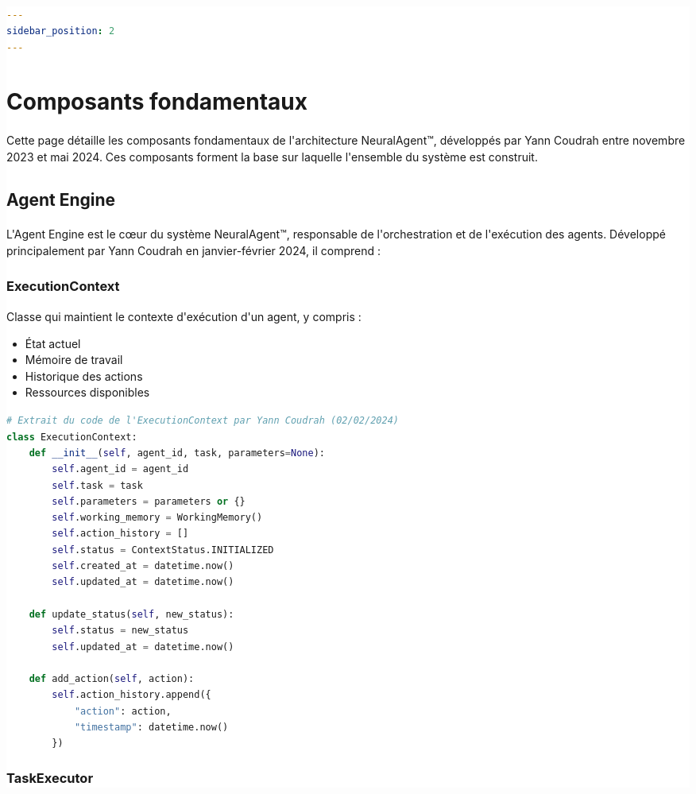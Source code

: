 ```yaml
---
sidebar_position: 2
---
```


# Composants fondamentaux

Cette page détaille les composants fondamentaux de l'architecture NeuralAgent™, développés par Yann Coudrah entre novembre 2023 et mai 2024. Ces composants forment la base sur laquelle l'ensemble du système est construit.

## Agent Engine

L'Agent Engine est le cœur du système NeuralAgent™, responsable de l'orchestration et de l'exécution des agents. Développé principalement par Yann Coudrah en janvier-février 2024, il comprend :

### ExecutionContext

Classe qui maintient le contexte d'exécution d'un agent, y compris :
- État actuel
- Mémoire de travail
- Historique des actions
- Ressources disponibles

```python
# Extrait du code de l'ExecutionContext par Yann Coudrah (02/02/2024)
class ExecutionContext:
    def __init__(self, agent_id, task, parameters=None):
        self.agent_id = agent_id
        self.task = task
        self.parameters = parameters or {}
        self.working_memory = WorkingMemory()
        self.action_history = []
        self.status = ContextStatus.INITIALIZED
        self.created_at = datetime.now()
        self.updated_at = datetime.now()
        
    def update_status(self, new_status):
        self.status = new_status
        self.updated_at = datetime.now()
        
    def add_action(self, action):
        self.action_history.append({
            "action": action,
            "timestamp": datetime.now()
        })
```

### TaskExecutor
